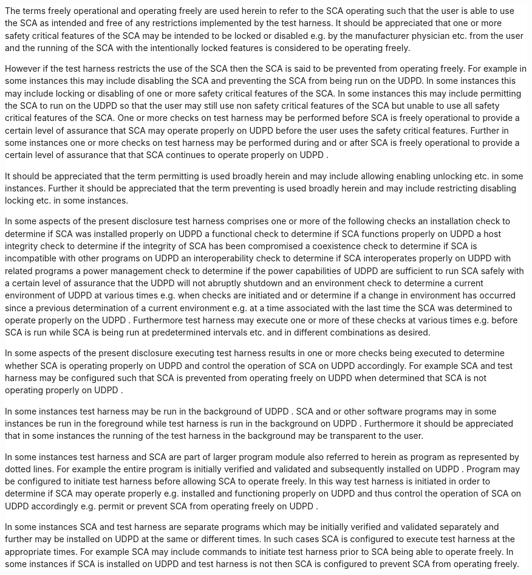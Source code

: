 The terms freely operational and operating freely are used herein to refer to the SCA operating such that the user is able to use the SCA as intended and free of any restrictions implemented by the test harness. It should be appreciated that one or more safety critical features of the SCA may be intended to be locked or disabled e.g. by the manufacturer physician etc. from the user and the running of the SCA with the intentionally locked features is considered to be operating freely.

However if the test harness restricts the use of the SCA then the SCA is said to be prevented from operating freely. For example in some instances this may include disabling the SCA and preventing the SCA from being run on the UDPD. In some instances this may include locking or disabling of one or more safety critical features of the SCA. In some instances this may include permitting the SCA to run on the UDPD so that the user may still use non safety critical features of the SCA but unable to use all safety critical features of the SCA. One or more checks on test harness may be performed before SCA is freely operational to provide a certain level of assurance that SCA may operate properly on UDPD before the user uses the safety critical features. Further in some instances one or more checks on test harness may be performed during and or after SCA is freely operational to provide a certain level of assurance that that SCA continues to operate properly on UDPD .

It should be appreciated that the term permitting is used broadly herein and may include allowing enabling unlocking etc. in some instances. Further it should be appreciated that the term preventing is used broadly herein and may include restricting disabling locking etc. in some instances.

In some aspects of the present disclosure test harness comprises one or more of the following checks an installation check to determine if SCA was installed properly on UDPD a functional check to determine if SCA functions properly on UDPD a host integrity check to determine if the integrity of SCA has been compromised a coexistence check to determine if SCA is incompatible with other programs on UDPD an interoperability check to determine if SCA interoperates properly on UDPD with related programs a power management check to determine if the power capabilities of UDPD are sufficient to run SCA safely with a certain level of assurance that the UDPD will not abruptly shutdown and an environment check to determine a current environment of UDPD at various times e.g. when checks are initiated and or determine if a change in environment has occurred since a previous determination of a current environment e.g. at a time associated with the last time the SCA was determined to operate properly on the UDPD . Furthermore test harness may execute one or more of these checks at various times e.g. before SCA is run while SCA is being run at predetermined intervals etc. and in different combinations as desired.

In some aspects of the present disclosure executing test harness results in one or more checks being executed to determine whether SCA is operating properly on UDPD and control the operation of SCA on UDPD accordingly. For example SCA and test harness may be configured such that SCA is prevented from operating freely on UDPD when determined that SCA is not operating properly on UDPD .

In some instances test harness may be run in the background of UDPD . SCA and or other software programs may in some instances be run in the foreground while test harness is run in the background on UDPD . Furthermore it should be appreciated that in some instances the running of the test harness in the background may be transparent to the user.

In some instances test harness and SCA are part of larger program module also referred to herein as program as represented by dotted lines. For example the entire program is initially verified and validated and subsequently installed on UDPD . Program may be configured to initiate test harness before allowing SCA to operate freely. In this way test harness is initiated in order to determine if SCA may operate properly e.g. installed and functioning properly on UDPD and thus control the operation of SCA on UDPD accordingly e.g. permit or prevent SCA from operating freely on UDPD .

In some instances SCA and test harness are separate programs which may be initially verified and validated separately and further may be installed on UDPD at the same or different times. In such cases SCA is configured to execute test harness at the appropriate times. For example SCA may include commands to initiate test harness prior to SCA being able to operate freely. In some instances if SCA is installed on UDPD and test harness is not then SCA is configured to prevent SCA from operating freely.
